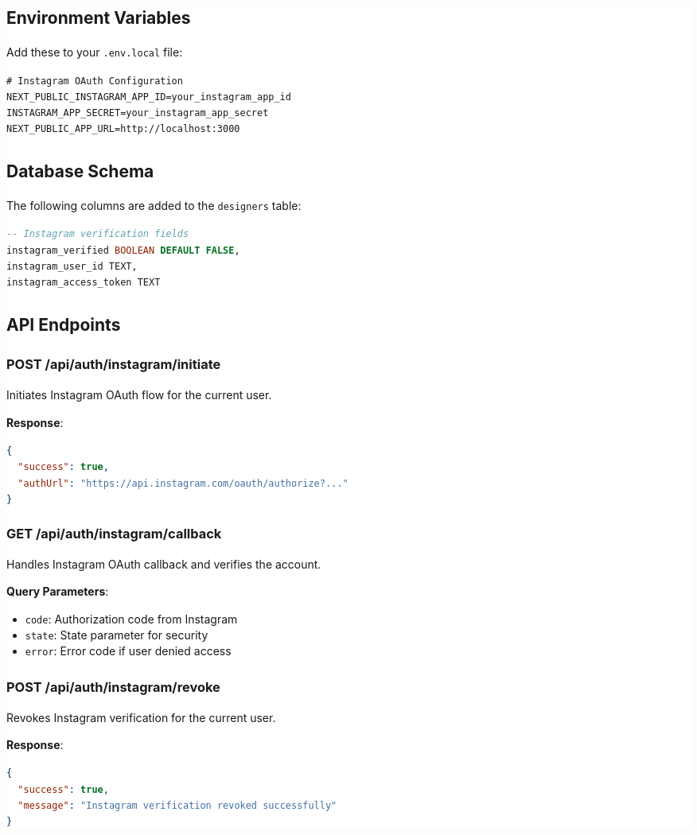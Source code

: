 ## Environment Variables

Add these to your `.env.local` file:

```env
# Instagram OAuth Configuration
NEXT_PUBLIC_INSTAGRAM_APP_ID=your_instagram_app_id
INSTAGRAM_APP_SECRET=your_instagram_app_secret
NEXT_PUBLIC_APP_URL=http://localhost:3000
```

## Database Schema

The following columns are added to the `designers` table:

```sql
-- Instagram verification fields
instagram_verified BOOLEAN DEFAULT FALSE,
instagram_user_id TEXT,
instagram_access_token TEXT
```

## API Endpoints

### POST /api/auth/instagram/initiate
Initiates Instagram OAuth flow for the current user.

**Response**:
```json
{
  "success": true,
  "authUrl": "https://api.instagram.com/oauth/authorize?..."
}
```

### GET /api/auth/instagram/callback
Handles Instagram OAuth callback and verifies the account.

**Query Parameters**:
- `code`: Authorization code from Instagram
- `state`: State parameter for security
- `error`: Error code if user denied access

### POST /api/auth/instagram/revoke
Revokes Instagram verification for the current user.

**Response**:
```json
{
  "success": true,
  "message": "Instagram verification revoked successfully"
}
```
